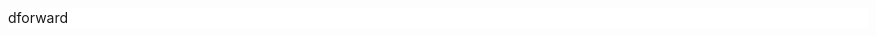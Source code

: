 <path d="M50.29 24 C50.29 25.39, 50.16 26.8, 49.9 28.17 C49.65 29.54, 49.27 30.9, 48.77 32.21 C48.27 33.51, 47.64 34.8, 46.92 36 C46.19 37.2, 45.34 38.36, 44.4 39.43 C43.47 40.49, 42.42 41.49, 41.3 42.39 C40.19 43.28, 38.97 44.09, 37.71 44.78 C36.45 45.48, 35.11 46.08, 33.74 46.55 C32.37 47.03, 30.94 47.39, 29.51 47.64 C28.08 47.88, 26.6 48, 25.14 48 C23.69 48, 22.21 47.88, 20.78 47.64 C19.34 47.39, 17.91 47.03, 16.54 46.55 C15.18 46.08, 13.83 45.48, 12.57 44.78 C11.31 44.09, 10.1 43.28, 8.98 42.39 C7.87 41.49, 6.82 40.49, 5.88 39.43 C4.95 38.36, 4.1 37.2, 3.37 36 C2.64 34.8, 2.01 33.51, 1.52 32.21 C1.02 30.9, 0.63 29.54, 0.38 28.17 C0.13 26.8, 0 25.39, 0 24 C0 22.61, 0.13 21.2, 0.38 19.83 C0.63 18.46, 1.02 17.1, 1.52 15.79 C2.01 14.49, 2.64 13.2, 3.37 12 C4.1 10.8, 4.95 9.64, 5.88 8.57 C6.82 7.51, 7.87 6.51, 8.98 5.61 C10.1 4.72, 11.31 3.91, 12.57 3.22 C13.83 2.52, 15.18 1.92, 16.54 1.45 C17.91 0.97, 19.34 0.61, 20.78 0.36 C22.21 0.12, 23.69 0, 25.14 0 C26.6 0, 28.08 0.12, 29.51 0.36 C30.94 0.61, 32.37 0.97, 33.74 1.45 C35.11 1.92, 36.45 2.52, 37.71 3.22 C38.97 3.91, 40.19 4.72, 41.3 5.61 C42.42 6.51, 43.47 7.51, 44.4 8.57 C45.34 9.64, 46.19 10.8, 46.92 12 C47.64 13.2, 48.27 14.49, 48.77 15.79 C49.27 17.1, 49.65 18.46, 49.9 19.83 C50.16 21.2, 50.22 23.31, 50.29 24 C50.35 24.69, 50.35 23.31, 50.29 24" stroke="var(--md-code-fg-color)" stroke-width="2" fill="none"></path></g><g transform="translate(273.5048831653637 296.24370116753846) rotate(0 5.859375 12)"><text x="5.859375" y="19.3125" font-family="Cascadia, Segoe UI Emoji" font-size="20px" fill="var(--md-code-fg-color)" text-anchor="middle" style="white-space: pre;" direction="ltr" dominant-baseline="alphabetic">d</text></g><g stroke-linecap="round"><g transform="translate(163.37071464165092 59.984379356472886) rotate(0 -0.13666379447749932 47.941288216385786)"><path d="M0 0 C-0.05 15.98, -0.23 79.9, -0.27 95.88 M0 0 C-0.05 15.98, -0.23 79.9, -0.27 95.88" stroke="var(--md-code-fg-color)" stroke-width="2" fill="none"></path></g><g transform="translate(163.37071464165092 59.984379356472886) rotate(0 -0.13666379447749932 47.941288216385786)"><path d="M-8.76 72.37 C-5.73 80.76, -2.7 89.16, -0.27 95.88 M-8.76 72.37 C-6.15 79.59, -3.55 86.81, -0.27 95.88" stroke="var(--md-code-fg-color)" stroke-width="2" fill="none"></path></g><g transform="translate(163.37071464165092 59.984379356472886) rotate(0 -0.13666379447749932 47.941288216385786)"><path d="M8.34 72.41 C5.27 80.79, 2.19 89.17, -0.27 95.88 M8.34 72.41 C5.7 79.62, 3.05 86.83, -0.27 95.88" stroke="var(--md-code-fg-color)" stroke-width="2" fill="none"></path></g></g><mask></mask><g stroke-linecap="round"><g transform="translate(142.43286812998065 201.69921865240815) rotate(0 -42.858337594699776 41.58812131581146)"><path d="M0 0 C-14.29 13.86, -71.43 69.31, -85.72 83.18 M0 0 C-14.29 13.86, -71.43 69.31, -85.72 83.18" stroke="var(--md-code-fg-color)" stroke-width="2" fill="none"></path></g><g transform="translate(142.43286812998065 201.69921865240815) rotate(0 -42.858337594699776 41.58812131581146)"><path d="M-74.81 60.68 C-77.5 66.22, -80.19 71.77, -85.72 83.18 M-74.81 60.68 C-79.16 69.64, -83.5 78.61, -85.72 83.18" stroke="var(--md-code-fg-color)" stroke-width="2" fill="none"></path></g><g transform="translate(142.43286812998065 201.69921865240815) rotate(0 -42.858337594699776 41.58812131581146)"><path d="M-62.9 72.95 C-68.52 75.47, -74.15 77.99, -85.72 83.18 M-62.9 72.95 C-71.99 77.03, -81.08 81.1, -85.72 83.18" stroke="var(--md-code-fg-color)" stroke-width="2" fill="none"></path></g></g><mask></mask><g stroke-linecap="round"><g transform="translate(182.66024711389116 201.7212732325748) rotate(0 39.974543860644815 43.434498384511045)"><path d="M0 0 C13.32 14.48, 66.62 72.39, 79.95 86.87 M0 0 C13.32 14.48, 66.62 72.39, 79.95 86.87" stroke="var(--md-code-fg-color)" stroke-width="2" fill="none"></path></g><g transform="translate(182.66024711389116 201.7212732325748) rotate(0 39.974543860644815 43.434498384511045)"><path d="M57.75 75.37 C63.34 78.27, 68.94 81.17, 79.95 86.87 M57.75 75.37 C63.44 78.32, 69.14 81.27, 79.95 86.87" stroke="var(--md-code-fg-color)" stroke-width="2" fill="none"></path></g><g transform="translate(182.66024711389116 201.7212732325748) rotate(0 39.974543860644815 43.434498384511045)"><path d="M70.33 63.79 C72.75 69.61, 75.18 75.42, 79.95 86.87 M70.33 63.79 C72.8 69.71, 75.27 75.63, 79.95 86.87" stroke="var(--md-code-fg-color)" stroke-width="2" fill="none"></path></g></g><mask></mask><g mask="url(#mask-2vU4HhOY8hmDa-73jEjy8)" stroke-linecap="round"><g transform="translate(191.82155710459756 53.412274979865686) rotate(0 41.70801384776439 113.25145475098907)"><path d="M0 0 C12.03 16.99, 58.28 64.19, 72.18 101.94 C86.08 139.7, 81.54 205.74, 83.42 226.5" stroke="#1971c2" stroke-width="2.5" fill="none" stroke-dasharray="1.5 8"></path></g><g transform="translate(191.82155710459756 53.412274979865686) rotate(0 41.70801384776439 113.25145475098907)"><path d="M74.36 203.2 C77.26 210.66, 80.16 218.11, 83.42 226.5" stroke="#1971c2" stroke-width="2.5" fill="none" stroke-dasharray="1.5 6"></path></g><g transform="translate(191.82155710459756 53.412274979865686) rotate(0 41.70801384776439 113.25145475098907)"><path d="M91.46 202.83 C88.88 210.41, 86.31 217.98, 83.42 226.5" stroke="#1971c2" stroke-width="2.5" fill="none" stroke-dasharray="1.5 6"></path></g></g><mask id="mask-2vU4HhOY8hmDa-73jEjy8"><rect x="0" y="0" fill="#fff" width="375.23758480012634" height="379.9151844818438"></rect><rect x="222.98448181152344" y="143.357177734375" fill="#000" width="82.03125" height="24" opacity="1"></rect></mask><g transform="translate(222.98448181152344 143.357177734375) rotate(0 10.545089140838513 23.306551996479755)"><text x="41.015625" y="19.3125" font-family="Cascadia, Segoe UI Emoji" font-size="20px" fill="#1971c2" text-anchor="middle" style="white-space: pre;" direction="ltr" dominant-baseline="alphabetic">forward</text>